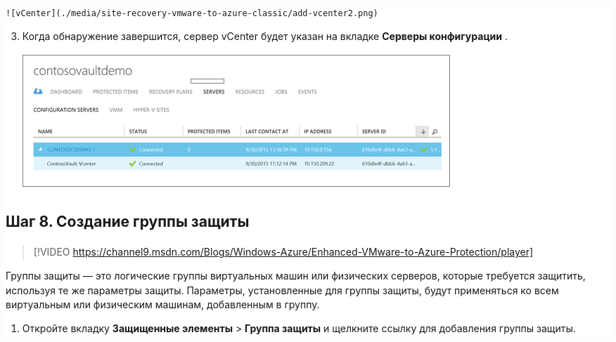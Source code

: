     ![vCenter](./media/site-recovery-vmware-to-azure-classic/add-vcenter2.png)
3. Когда обнаружение завершится, сервер vCenter будет указан на вкладке **Серверы конфигурации** .
   
    ![vCenter](./media/site-recovery-vmware-to-azure-classic/add-vcenter3.png)

## <a name="step-8:-create-a-protection-group"></a>Шаг 8. Создание группы защиты
> [!VIDEO https://channel9.msdn.com/Blogs/Windows-Azure/Enhanced-VMware-to-Azure-Protection/player]
> 
> 

Группы защиты — это логические группы виртуальных машин или физических серверов, которые требуется защитить, используя те же параметры защиты. Параметры, установленные для группы защиты, будут применяться ко всем виртуальным или физическим машинам, добавленным в группу.

1. Откройте вкладку **Защищенные элементы** > **Группа защиты** и щелкните ссылку для добавления группы защиты.
   